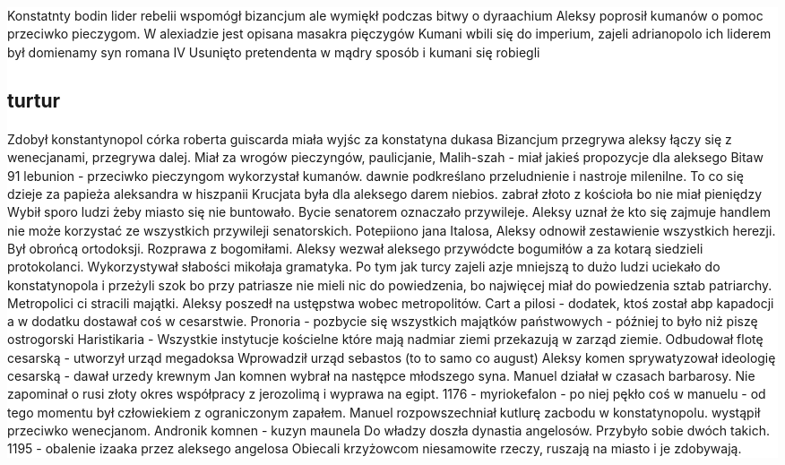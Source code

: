 Konstatnty bodin lider rebelii wspomógł bizancjum ale wymiękł podczas bitwy o dyraachium 
Aleksy poprosił kumanów o pomoc przeciwko pieczygom. 
W alexiadzie jest opisana masakra pięczygów 
Kumani wbili się do imperium, zajeli adrianopolo ich liderem był domienamy syn romana IV 
Usunięto pretendenta w mądry sposób i kumani się robiegli 

## turtur
Zdobył konstantynopol 
córka roberta guiscarda miała wyjśc za konstatyna dukasa
Bizancjum przegrywa
aleksy łączy się z wenecjanami, przegrywa dalej.
Miał za wrogów pieczyngów, paulicjanie, 
Malih-szah - miał jakieś propozycje dla aleksego
Bitaw 91 lebunion - przeciwko pieczyngom wykorzystał kumanów.
dawnie podkreślano przeludnienie i nastroje milenilne. To co się dzieje za papieża aleksandra w hiszpanii
Krucjata była dla aleksego darem niebios. 
zabrał złoto z kościoła bo nie miał pieniędzy 
Wybił sporo ludzi żeby miasto się nie buntowało. 
Bycie senatorem oznaczało przywileje. Aleksy uznał że kto się zajmuje handlem nie może korzystać ze wszystkich przywileji senatorskich. 
Potepiiono jana Italosa, Aleksy odnowił zestawienie wszystkich herezji. Był obrońcą ortodoksji. Rozprawa z bogomiłami. Aleksy wezwał aleksego przywódcte bogumiłów a za kotarą siedzieli protokolanci. 
Wykorzystywał słabości mikołaja gramatyka. Po tym jak turcy zajeli azje mniejszą to dużo ludzi uciekało do konstatynopola i przeżyli szok bo przy patriasze nie mieli nic do powiedzenia, bo najwięcej miał do powiedzenia sztab patriarchy. Metropolici ci stracili majątki. Aleksy poszedł na ustępstwa wobec metropolitów. Cart a pilosi - dodatek, ktoś został abp kapadocji a w dodatku dostawał coś w cesarstwie.
Pronoria - pozbycie się wszystkich majątków państwowych - później to było niż piszę ostrogorski 
Haristikaria - Wszystkie instytucje kościelne które mają nadmiar ziemi przekazują w zarząd ziemie.
Odbudował flotę cesarską - utworzył urząd megadoksa 
Wprowadził urząd sebastos (to to samo co august) 
Aleksy komen sprywatyzował ideologię cesarską - dawał urzedy krewnym
Jan komnen wybrał na następce młodszego syna. 
Manuel działał w czasach barbarosy.
Nie zapominał o rusi 
złoty okres współpracy z jerozolimą i wyprawa na egipt. 
1176 - myriokefalon - po niej pękło coś w manuelu - od tego momentu był człowiekiem z ograniczonym zapałem. 
Manuel rozpowszechniał kutlurę zacbodu w konstatynopolu. 
wystąpił przeciwko wenecjanom.
Andronik komnen - kuzyn maunela 
Do władzy doszła dynastia angelosów. 
Przybyło sobie dwóch takich.
1195 - obalenie izaaka przez aleksego angelosa
Obiecali krzyżowcom niesamowite rzeczy, ruszają na miasto i je zdobywają.
